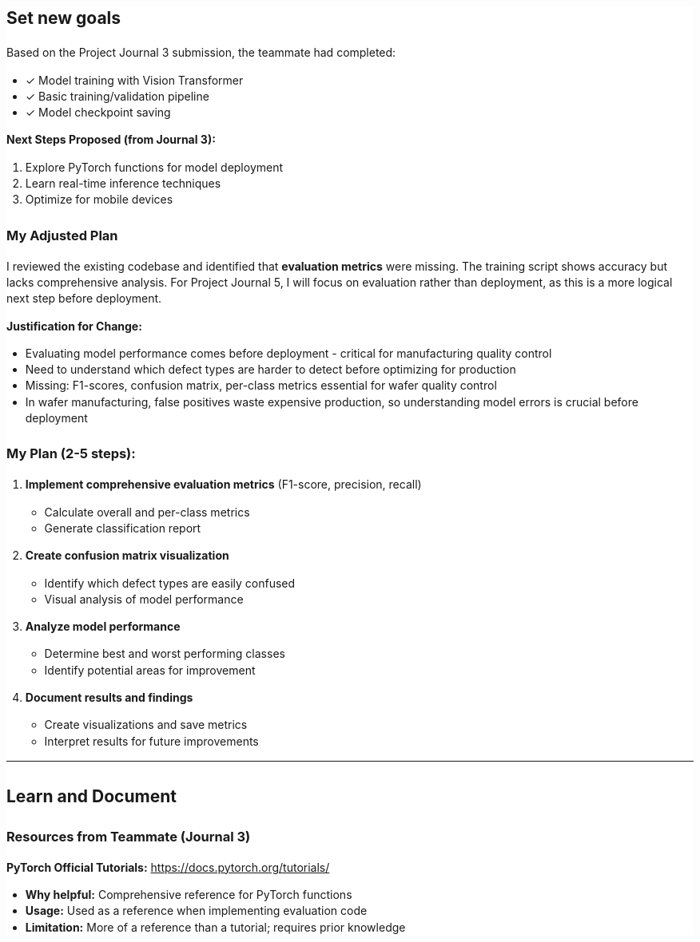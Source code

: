 ## Set new goals

Based on the Project Journal 3 submission, the teammate had completed:
- ✓ Model training with Vision Transformer
- ✓ Basic training/validation pipeline
- ✓ Model checkpoint saving

**Next Steps Proposed (from Journal 3):**
1. Explore PyTorch functions for model deployment
2. Learn real-time inference techniques
3. Optimize for mobile devices

### My Adjusted Plan

I reviewed the existing codebase and identified that **evaluation metrics** were missing. The training script shows accuracy but lacks comprehensive analysis. For Project Journal 5, I will focus on evaluation rather than deployment, as this is a more logical next step before deployment.

**Justification for Change:**
- Evaluating model performance comes before deployment - critical for manufacturing quality control
- Need to understand which defect types are harder to detect before optimizing for production
- Missing: F1-scores, confusion matrix, per-class metrics essential for wafer quality control
- In wafer manufacturing, false positives waste expensive production, so understanding model errors is crucial before deployment

### My Plan (2-5 steps):

1. **Implement comprehensive evaluation metrics** (F1-score, precision, recall)
   - Calculate overall and per-class metrics
   - Generate classification report

2. **Create confusion matrix visualization**
   - Identify which defect types are easily confused
   - Visual analysis of model performance

3. **Analyze model performance**
   - Determine best and worst performing classes
   - Identify potential areas for improvement

4. **Document results and findings**
   - Create visualizations and save metrics
   - Interpret results for future improvements

---

## Learn and Document

### Resources from Teammate (Journal 3)

**PyTorch Official Tutorials:** https://docs.pytorch.org/tutorials/
- **Why helpful:** Comprehensive reference for PyTorch functions
- **Usage:** Used as a reference when implementing evaluation code
- **Limitation:** More of a reference than a tutorial; requires prior knowledge

